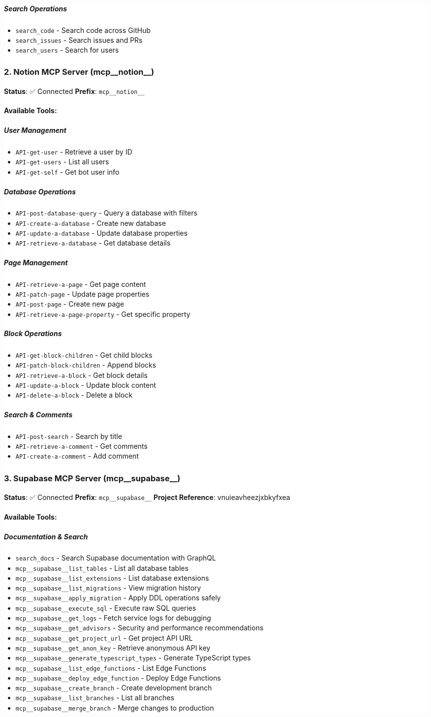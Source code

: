 ##### Search Operations
- `search_code` - Search code across GitHub
- `search_issues` - Search issues and PRs
- `search_users` - Search for users

### 2. Notion MCP Server (mcp__notion__)
**Status**: ✅ Connected
**Prefix**: `mcp__notion__`

#### Available Tools:

##### User Management
- `API-get-user` - Retrieve a user by ID
- `API-get-users` - List all users
- `API-get-self` - Get bot user info

##### Database Operations
- `API-post-database-query` - Query a database with filters
- `API-create-a-database` - Create new database
- `API-update-a-database` - Update database properties
- `API-retrieve-a-database` - Get database details

##### Page Management
- `API-retrieve-a-page` - Get page content
- `API-patch-page` - Update page properties
- `API-post-page` - Create new page
- `API-retrieve-a-page-property` - Get specific property

##### Block Operations
- `API-get-block-children` - Get child blocks
- `API-patch-block-children` - Append blocks
- `API-retrieve-a-block` - Get block details
- `API-update-a-block` - Update block content
- `API-delete-a-block` - Delete a block

##### Search & Comments
- `API-post-search` - Search by title
- `API-retrieve-a-comment` - Get comments
- `API-create-a-comment` - Add comment

### 3. Supabase MCP Server (mcp__supabase__)
**Status**: ✅ Connected
**Prefix**: `mcp__supabase__`
**Project Reference**: vnuieavheezjxbkyfxea

#### Available Tools:

##### Documentation & Search
- `search_docs` - Search Supabase documentation with GraphQL
- `mcp__supabase__list_tables` - List all database tables
- `mcp__supabase__list_extensions` - List database extensions
- `mcp__supabase__list_migrations` - View migration history
- `mcp__supabase__apply_migration` - Apply DDL operations safely
- `mcp__supabase__execute_sql` - Execute raw SQL queries
- `mcp__supabase__get_logs` - Fetch service logs for debugging
- `mcp__supabase__get_advisors` - Security and performance recommendations
- `mcp__supabase__get_project_url` - Get project API URL
- `mcp__supabase__get_anon_key` - Retrieve anonymous API key
- `mcp__supabase__generate_typescript_types` - Generate TypeScript types
- `mcp__supabase__list_edge_functions` - List Edge Functions
- `mcp__supabase__deploy_edge_function` - Deploy Edge Functions
- `mcp__supabase__create_branch` - Create development branch
- `mcp__supabase__list_branches` - List all branches
- `mcp__supabase__merge_branch` - Merge changes to production